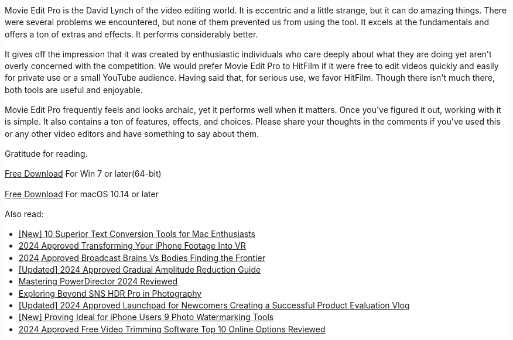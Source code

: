 Movie Edit Pro is the David Lynch of the video editing world. It is eccentric and a little strange, but it can do amazing things. There were several problems we encountered, but none of them prevented us from using the tool. It excels at the fundamentals and offers a ton of extras and effects. It performs considerably better.

It gives off the impression that it was created by enthusiastic individuals who care deeply about what they are doing yet aren't overly concerned with the competition. We would prefer Movie Edit Pro to HitFilm if it were free to edit videos quickly and easily for private use or a small YouTube audience. Having said that, for serious use, we favor HitFilm. Though there isn't much there, both tools are useful and enjoyable.

Movie Edit Pro frequently feels and looks archaic, yet it performs well when it matters. Once you've figured it out, working with it is simple. It also contains a ton of features, effects, and choices. Please share your thoughts in the comments if you've used this or any other video editors and have something to say about them.

Gratitude for reading.

[Free Download](https://tools.techidaily.com/wondershare/filmora/download/) For Win 7 or later(64-bit)

[Free Download](https://tools.techidaily.com/wondershare/filmora/download/) For macOS 10.14 or later

<ins class="adsbygoogle"
     style="display:block"
     data-ad-format="autorelaxed"
     data-ad-client="ca-pub-7571918770474297"
     data-ad-slot="1223367746"></ins>

<ins class="adsbygoogle"
     style="display:block"
     data-ad-format="autorelaxed"
     data-ad-client="ca-pub-7571918770474297"
     data-ad-slot="1223367746"></ins>



<ins class="adsbygoogle"
     style="display:block"
     data-ad-client="ca-pub-7571918770474297"
     data-ad-slot="8358498916"
     data-ad-format="auto"
     data-full-width-responsive="true"></ins>


<span class="atpl-alsoreadstyle">Also read:</span>
<div><ul>
<li><a href="https://article-posts.techidaily.com/new-10-superior-text-conversion-tools-for-mac-enthusiasts/"><u>[New] 10 Superior Text Conversion Tools for Mac Enthusiasts</u></a></li>
<li><a href="https://article-posts.techidaily.com/2024-approved-transforming-your-iphone-footage-into-vr/"><u>2024 Approved  Transforming Your iPhone Footage Into VR</u></a></li>
<li><a href="https://article-posts.techidaily.com/2024-approved-broadcast-brains-vs-bodies-finding-the-frontier/"><u>2024 Approved  Broadcast Brains Vs Bodies  Finding the Frontier</u></a></li>
<li><a href="https://article-posts.techidaily.com/updated-2024-approved-gradual-amplitude-reduction-guide/"><u>[Updated] 2024 Approved  Gradual Amplitude Reduction Guide</u></a></li>
<li><a href="https://article-posts.techidaily.com/mastering-powerdirector-2024-reviewed/"><u>Mastering PowerDirector  2024 Reviewed</u></a></li>
<li><a href="https://article-posts.techidaily.com/exploring-beyond-sns-hdr-pro-in-photography/"><u>Exploring Beyond SNS HDR Pro in Photography</u></a></li>
<li><a href="https://article-posts.techidaily.com/updated-2024-approved-launchpad-for-newcomers-creating-a-successful-product-evaluation-vlog/"><u>[Updated] 2024 Approved  Launchpad for Newcomers  Creating a Successful Product Evaluation Vlog</u></a></li>
<li><a href="https://article-posts.techidaily.com/new-proving-ideal-for-iphone-users-9-photo-watermarking-tools/"><u>[New] Proving Ideal for iPhone Users  9 Photo Watermarking Tools</u></a></li>
<li><a href="https://ai-vdieo-software.techidaily.com/2024-approved-free-video-trimming-software-top-10-online-options-reviewed/"><u>2024 Approved Free Video Trimming Software Top 10 Online Options Reviewed</u></a></li>
